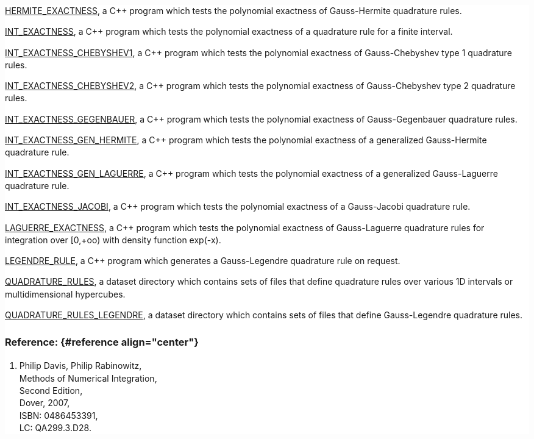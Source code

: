 [HERMITE\_EXACTNESS](../../cpp_src/hermite_exactness/hermite_exactness.html),
a C++ program which tests the polynomial exactness of Gauss-Hermite
quadrature rules.

[INT\_EXACTNESS](../../cpp_src/int_exactness/int_exactness.html), a C++
program which tests the polynomial exactness of a quadrature rule for a
finite interval.

[INT\_EXACTNESS\_CHEBYSHEV1](../../cpp_src/int_exactness_chebyshev1/int_exactness_chebyshev1.html),
a C++ program which tests the polynomial exactness of Gauss-Chebyshev
type 1 quadrature rules.

[INT\_EXACTNESS\_CHEBYSHEV2](../../cpp_src/int_exactness_chebyshev2/int_exactness_chebyshev2.html),
a C++ program which tests the polynomial exactness of Gauss-Chebyshev
type 2 quadrature rules.

[INT\_EXACTNESS\_GEGENBAUER](../../cpp_src/int_exactness_gegenbauer/int_exactness_gegenbauer.html),
a C++ program which tests the polynomial exactness of Gauss-Gegenbauer
quadrature rules.

[INT\_EXACTNESS\_GEN\_HERMITE](../../cpp_src/int_exactness_gen_hermite/int_exactness_gen_hermite.html),
a C++ program which tests the polynomial exactness of a generalized
Gauss-Hermite quadrature rule.

[INT\_EXACTNESS\_GEN\_LAGUERRE](../../cpp_src/int_exactness_gen_laguerre/int_exactness_gen_laguerre.html),
a C++ program which tests the polynomial exactness of a generalized
Gauss-Laguerre quadrature rule.

[INT\_EXACTNESS\_JACOBI](../../cpp_src/int_exactness_jacobi/int_exactness_jacobi.html),
a C++ program which tests the polynomial exactness of a Gauss-Jacobi
quadrature rule.

[LAGUERRE\_EXACTNESS](../../cpp_src/laguerre_exactness/laguerre_exactness.html),
a C++ program which tests the polynomial exactness of Gauss-Laguerre
quadrature rules for integration over \[0,+oo) with density function
exp(-x).

[LEGENDRE\_RULE](../../cpp_src/legendre_rule/legendre_rule.html), a C++
program which generates a Gauss-Legendre quadrature rule on request.

[QUADRATURE\_RULES](../../datasets/quadrature_rules/quadrature_rules.html),
a dataset directory which contains sets of files that define quadrature
rules over various 1D intervals or multidimensional hypercubes.

[QUADRATURE\_RULES\_LEGENDRE](../../datasets/quadrature_rules_legendre/quadrature_rules_legendre.html),
a dataset directory which contains sets of files that define
Gauss-Legendre quadrature rules.

### Reference: {#reference align="center"}

1.  Philip Davis, Philip Rabinowitz,\
    Methods of Numerical Integration,\
    Second Edition,\
    Dover, 2007,\
    ISBN: 0486453391,\
    LC: QA299.3.D28.
